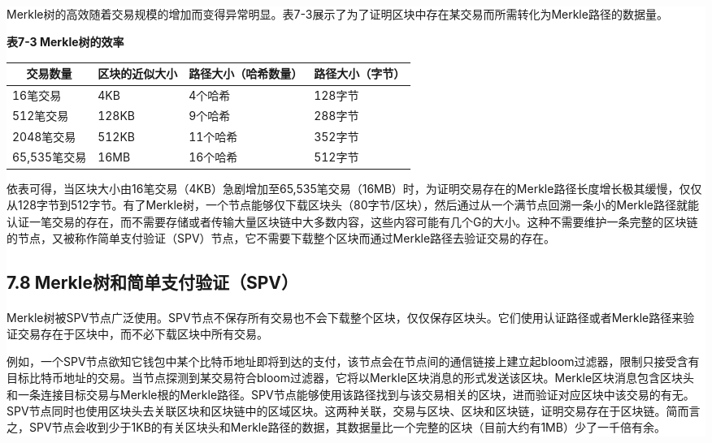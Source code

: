 Merkle树的高效随着交易规模的增加而变得异常明显。表7-3展示了为了证明区块中存在某交易而所需转化为Merkle路径的数据量。

**表7-3 Merkle树的效率**

|交易数量| 区块的近似大小 | 路径大小（哈希数量） | 路径大小（字节） |
| -- | -- | -- | -- |
| 16笔交易 | 4KB	 | 4个哈希	 | 128字节|
| 512笔交易 | 128KB | 9个哈希 | 288字节 |
| 2048笔交易 | 512KB | 11个哈希 | 	352字节 |
| 65,535笔交易 | 16MB | 16个哈希 | 512字节 |

依表可得，当区块大小由16笔交易（4KB）急剧增加至65,535笔交易（16MB）时，为证明交易存在的Merkle路径长度增长极其缓慢，仅仅从128字节到512字节。有了Merkle树，一个节点能够仅下载区块头（80字节/区块），然后通过从一个满节点回溯一条小的Merkle路径就能认证一笔交易的存在，而不需要存储或者传输大量区块链中大多数内容，这些内容可能有几个G的大小。这种不需要维护一条完整的区块链的节点，又被称作简单支付验证（SPV）节点，它不需要下载整个区块而通过Merkle路径去验证交易的存在。

## 7.8 Merkle树和简单支付验证（SPV）

Merkle树被SPV节点广泛使用。SPV节点不保存所有交易也不会下载整个区块，仅仅保存区块头。它们使用认证路径或者Merkle路径来验证交易存在于区块中，而不必下载区块中所有交易。

例如，一个SPV节点欲知它钱包中某个比特币地址即将到达的支付，该节点会在节点间的通信链接上建立起bloom过滤器，限制只接受含有目标比特币地址的交易。当节点探测到某交易符合bloom过滤器，它将以Merkle区块消息的形式发送该区块。Merkle区块消息包含区块头和一条连接目标交易与Merkle根的Merkle路径。SPV节点能够使用该路径找到与该交易相关的区块，进而验证对应区块中该交易的有无。SPV节点同时也使用区块头去关联区块和区块链中的区域区块。这两种关联，交易与区块、区块和区块链，证明交易存在于区块链。简而言之，SPV节点会收到少于1KB的有关区块头和Merkle路径的数据，其数据量比一个完整的区块（目前大约有1MB）少了一千倍有余。
